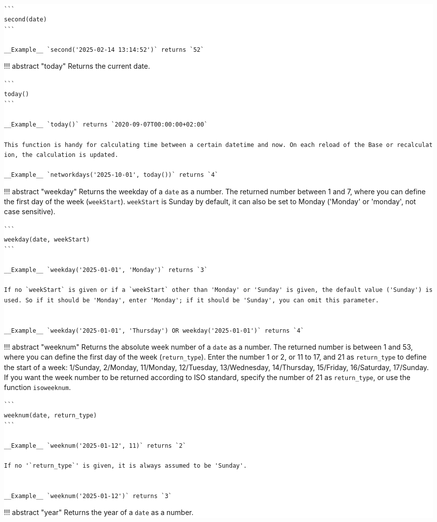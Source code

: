     ```
    second(date)
    ```
    
    __Example__ `second('2025-02-14 13:14:52')` returns `52`

!!! abstract "today"
    Returns the current date.
    
    ```
    today()
    ```
    
    __Example__ `today()` returns `2020-09-07T00:00:00+02:00`

    This function is handy for calculating time between a certain datetime and now. On each reload of the Base or recalculation, the calculation is updated.
    
    __Example__ `networkdays('2025-10-01', today())` returns `4`

!!! abstract "weekday"
    Returns the weekday of a `date` as a number. The returned number between 1 and 7, where you can define the first day of the week (`weekStart`). `weekStart` is Sunday by default, it can also be set to Monday ('Monday' or 'monday', not case sensitive).
    
    ```
    weekday(date, weekStart)
    ```
    
    __Example__ `weekday('2025-01-01', 'Monday')` returns `3`

    If no `weekStart` is given or if a `weekStart` other than 'Monday' or 'Sunday' is given, the default value ('Sunday') is used. So if it should be 'Monday', enter 'Monday'; if it should be 'Sunday', you can omit this parameter.
    
    
    __Example__ `weekday('2025-01-01', 'Thursday') OR weekday('2025-01-01')` returns `4`

!!! abstract "weeknum"
    Returns the absolute week number of a `date` as a number. The returned number is between 1 and 53, where you can define the first day of the week (`return_type`). Enter the number 1 or 2, or 11 to 17, and 21 as `return_type` to define the start of a week: 1/Sunday, 2/Monday, 11/Monday, 12/Tuesday, 13/Wednesday, 14/Thursday, 15/Friday, 16/Saturday, 17/Sunday. If you want the week number to be returned according to ISO standard, specify the number of 21 as `return_type`, or use the function `isoweeknum`.
    
    ```
    weeknum(date, return_type)
    ```
    
    __Example__ `weeknum('2025-01-12', 11)` returns `2`

    If no '`return_type`' is given, it is always assumed to be 'Sunday'.
    
    
    __Example__ `weeknum('2025-01-12')` returns `3`

!!! abstract "year"
    Returns the year of a `date` as a number.
    